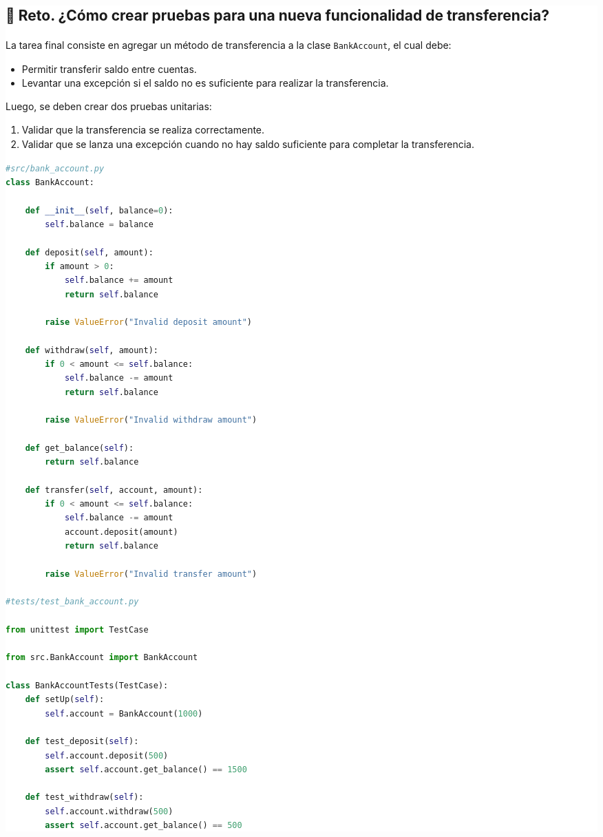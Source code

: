 ## 🚀 Reto. **¿Cómo crear pruebas para una nueva funcionalidad de transferencia?**

La tarea final consiste en agregar un método de transferencia a la clase `BankAccount`, el cual debe:

- Permitir transferir saldo entre cuentas.
- Levantar una excepción si el saldo no es suficiente para realizar la transferencia.

Luego, se deben crear dos pruebas unitarias:

1. Validar que la transferencia se realiza correctamente.
2. Validar que se lanza una excepción cuando no hay saldo suficiente para completar la transferencia.

```python
#src/bank_account.py
class BankAccount:

    def __init__(self, balance=0):
        self.balance = balance

    def deposit(self, amount):
        if amount > 0:
            self.balance += amount
            return self.balance

        raise ValueError("Invalid deposit amount")

    def withdraw(self, amount):
        if 0 < amount <= self.balance:
            self.balance -= amount
            return self.balance

        raise ValueError("Invalid withdraw amount")

    def get_balance(self):
        return self.balance

    def transfer(self, account, amount):
        if 0 < amount <= self.balance:
            self.balance -= amount
            account.deposit(amount)
            return self.balance

        raise ValueError("Invalid transfer amount")

#tests/test_bank_account.py

from unittest import TestCase

from src.BankAccount import BankAccount

class BankAccountTests(TestCase):
    def setUp(self):
        self.account = BankAccount(1000)

    def test_deposit(self):
        self.account.deposit(500)
        assert self.account.get_balance() == 1500

    def test_withdraw(self):
        self.account.withdraw(500)
        assert self.account.get_balance() == 500

```